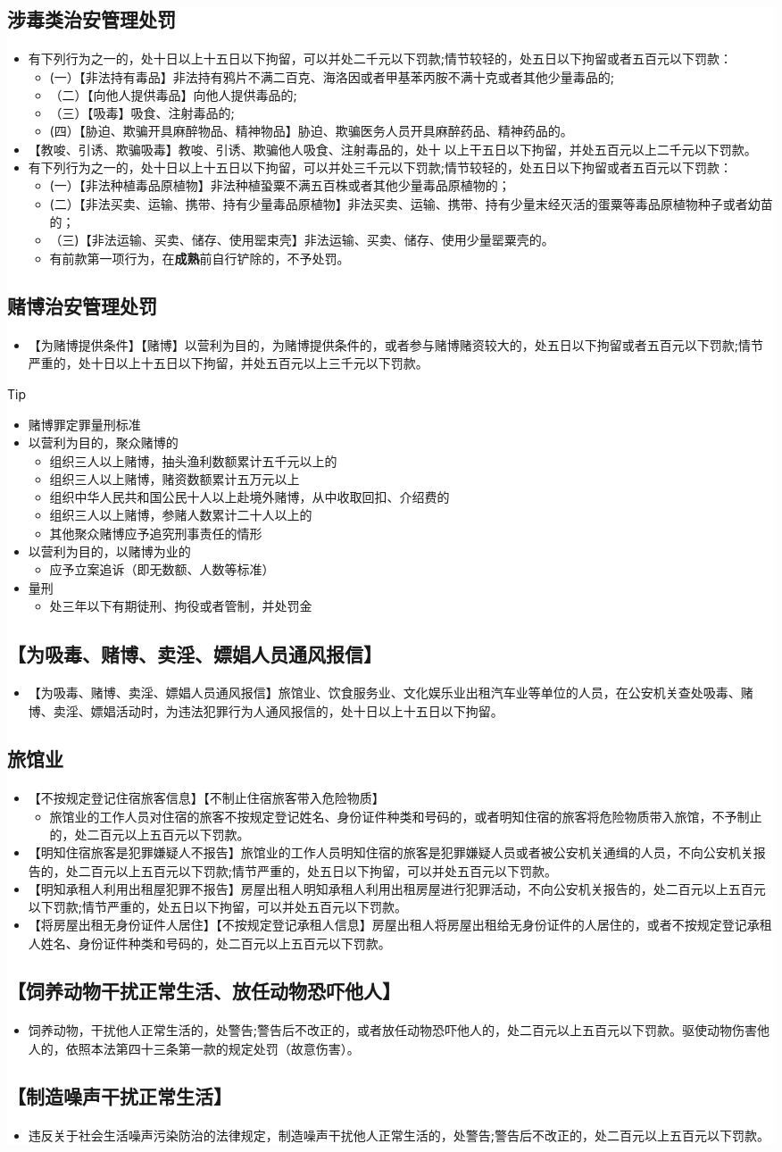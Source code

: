 ## 涉毒类治安管理处罚
- 有下列行为之一的，处十日以上十五日以下拘留，可以并处二千元以下罚款;情节较轻的，处五日以下拘留或者五百元以下罚款：
    - (一）【非法持有毒品】非法持有鸦片不满二百克、海洛因或者甲基苯丙胺不满十克或者其他少量毒品的;
    - （二）【向他人提供毒品】向他人提供毒品的;
    - （三）【吸毒】吸食、注射毒品的;
    - (四）【胁迫、欺骗开具麻醉物品、精神物品】胁迫、欺骗医务人员开具麻醉药品、精神药品的。
- 【教唆、引诱、欺骗吸毒】教唆、引诱、欺骗他人吸食、注射毒品的，处十 以上干五日以下拘留，并处五百元以上二千元以下罚款。
- 有下列行为之一的，处十日以上十五日以下拘留，可以并处三千元以下罚款;情节较轻的，处五日以下拘留或者五百元以下罚款：
    - (一）【非法种植毒品原植物】非法种植蛩粟不满五百株或者其他少量毒品原植物的；
    - (二）【非法买卖、运输、携带、持有少量毒品原植物】非法买卖、运输、携带、持有少量末经灭活的蛋粟等毒品原植物种子或者幼苗的；
    - （三)【非法运输、买卖、储存、使用罂束壳】非法运输、买卖、储存、使用少量罂粟壳的。
    - 有前款第一项行为，在**成熟**前自行铲除的，不予处罚。
## 赌博治安管理处罚
- 【为赌博提供条件】【赌博】以营利为目的，为赌博提供条件的，或者参与赌博赌资较大的，处五日以下拘留或者五百元以下罚款;情节严重的，处十日以上十五日以下拘留，并处五百元以上三千元以下罚款。
> [!TIP]
> - 赌博罪定罪量刑标准
> - 以营利为目的，聚众赌博的
>     - 组织三人以上赌博，抽头渔利数额累计五千元以上的
>     - 组织三人以上赌博，赌资数额累计五万元以上
>     - 组织中华人民共和国公民十人以上赴境外赌博，从中收取回扣、介绍费的
>     - 组织三人以上赌博，参赌人数累计二十人以上的
>     - 其他聚众赌博应予追究刑事责任的情形
> - 以营利为目的，以赌博为业的
>     - 应予立案追诉（即无数额、人数等标准）
> - 量刑
>     - 处三年以下有期徒刑、拘役或者管制，并处罚金

## 【为吸毒、赌博、卖淫、嫖娼人员通风报信】
- 【为吸毒、赌博、卖淫、嫖娼人员通风报信】旅馆业、饮食服务业、文化娱乐业出租汽车业等单位的人员，在公安机关查处吸毒、赌博、卖淫、嫖娼活动时，为违法犯罪行为人通风报信的，处十日以上十五日以下拘留。
## 旅馆业
- 【不按规定登记住宿旅客信息】【不制止住宿旅客带入危险物质】
    - 旅馆业的工作人员对住宿的旅客不按规定登记姓名、身份证件种类和号码的，或者明知住宿的旅客将危险物质带入旅馆，不予制止的，处二百元以上五百元以下罚款。
- 【明知住宿旅客是犯罪嫌疑人不报告】旅馆业的工作人员明知住宿的旅客是犯罪嫌疑人员或者被公安机关通缉的人员，不向公安机关报告的，处二百元以上五百元以下罚款;情节严重的，处五日以下拘留，可以并处五百元以下罚款。
- 【明知承租人利用出租屋犯罪不报告】房屋出租人明知承租人利用出租房屋进行犯罪活动，不向公安机关报告的，处二百元以上五百元以下罚款;情节严重的，处五日以下拘留，可以并处五百元以下罚款。
- 【将房屋出租无身份证件人居住】【不按规定登记承租人信息】房屋出租人将房屋出租给无身份证件的人居住的，或者不按规定登记承租人姓名、身份证件种类和号码的，处二百元以上五百元以下罚款。
## 【饲养动物干扰正常生活、放任动物恐吓他人】
- 饲养动物，干扰他人正常生活的，处警告;警告后不改正的，或者放任动物恐吓他人的，处二百元以上五百元以下罚款。驱使动物伤害他人的，依照本法第四十三条第一款的规定处罚（故意伤害）。
## 【制造噪声干扰正常生活】
- 违反关于社会生活噪声污染防治的法律规定，制造噪声干扰他人正常生活的，处警告;警告后不改正的，处二百元以上五百元以下罚款。